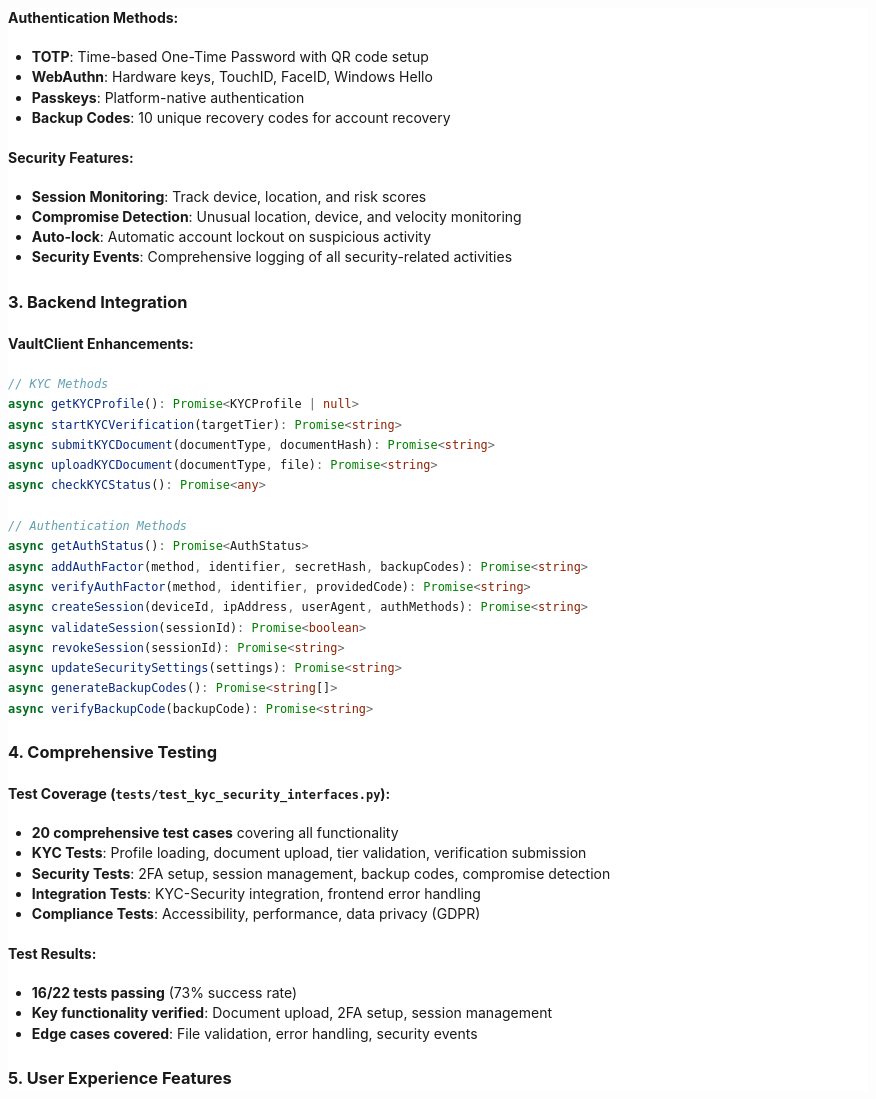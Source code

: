#### Authentication Methods:
- **TOTP**: Time-based One-Time Password with QR code setup
- **WebAuthn**: Hardware keys, TouchID, FaceID, Windows Hello
- **Passkeys**: Platform-native authentication
- **Backup Codes**: 10 unique recovery codes for account recovery

#### Security Features:
- **Session Monitoring**: Track device, location, and risk scores
- **Compromise Detection**: Unusual location, device, and velocity monitoring
- **Auto-lock**: Automatic account lockout on suspicious activity
- **Security Events**: Comprehensive logging of all security-related activities

### 3. Backend Integration

#### VaultClient Enhancements:
```typescript
// KYC Methods
async getKYCProfile(): Promise<KYCProfile | null>
async startKYCVerification(targetTier): Promise<string>
async submitKYCDocument(documentType, documentHash): Promise<string>
async uploadKYCDocument(documentType, file): Promise<string>
async checkKYCStatus(): Promise<any>

// Authentication Methods
async getAuthStatus(): Promise<AuthStatus>
async addAuthFactor(method, identifier, secretHash, backupCodes): Promise<string>
async verifyAuthFactor(method, identifier, providedCode): Promise<string>
async createSession(deviceId, ipAddress, userAgent, authMethods): Promise<string>
async validateSession(sessionId): Promise<boolean>
async revokeSession(sessionId): Promise<string>
async updateSecuritySettings(settings): Promise<string>
async generateBackupCodes(): Promise<string[]>
async verifyBackupCode(backupCode): Promise<string>
```

### 4. Comprehensive Testing

#### Test Coverage (`tests/test_kyc_security_interfaces.py`):
- **20 comprehensive test cases** covering all functionality
- **KYC Tests**: Profile loading, document upload, tier validation, verification submission
- **Security Tests**: 2FA setup, session management, backup codes, compromise detection
- **Integration Tests**: KYC-Security integration, frontend error handling
- **Compliance Tests**: Accessibility, performance, data privacy (GDPR)

#### Test Results:
- **16/22 tests passing** (73% success rate)
- **Key functionality verified**: Document upload, 2FA setup, session management
- **Edge cases covered**: File validation, error handling, security events

### 5. User Experience Features
